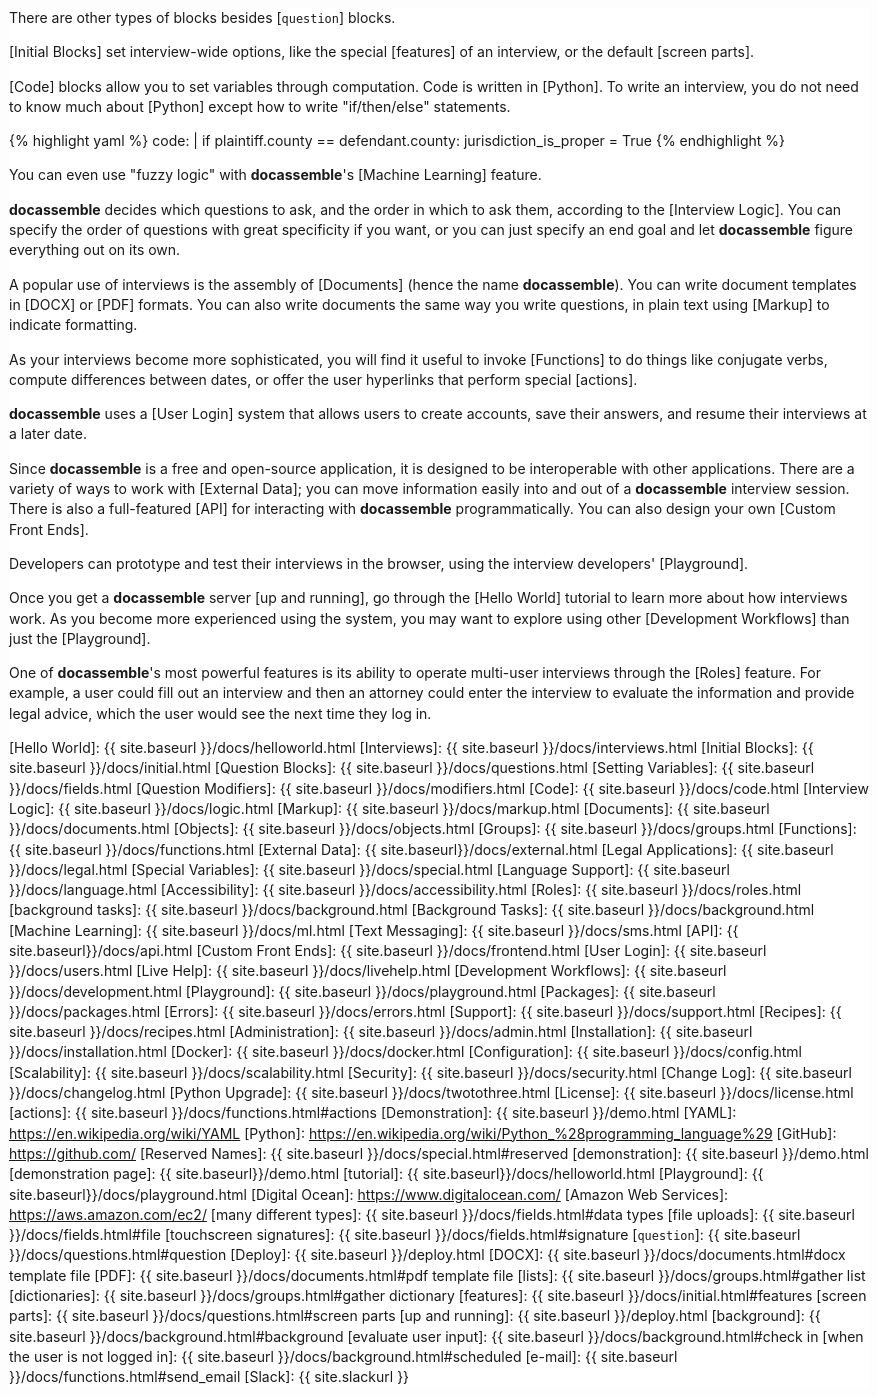 There are other types of blocks besides [`question`] blocks.

[Initial Blocks] set interview-wide options, like the special
[features] of an interview, or the default [screen parts].

[Code] blocks allow you to set variables through computation.  Code is
written in [Python].  To write an interview, you do not need to know
much about [Python] except how to write "if/then/else" statements.

{% highlight yaml %}
code: |
  if plaintiff.county == defendant.county:
    jurisdiction_is_proper = True
{% endhighlight %}

You can even use "fuzzy logic" with **docassemble**'s [Machine
Learning] feature.

**docassemble** decides which questions to ask, and the order in which
to ask them, according to the [Interview Logic].  You can specify the
order of questions with great specificity if you want, or you can just
specify an end goal and let **docassemble** figure everything out on
its own.

A popular use of interviews is the assembly of [Documents] (hence the
name **docassemble**).  You can write document templates in [DOCX] or
[PDF] formats.  You can also write documents the same way you write
questions, in plain text using [Markup] to indicate formatting.

As your interviews become more sophisticated, you will find it useful
to invoke [Functions] to do things like conjugate verbs, compute
differences between dates, or offer the user hyperlinks that perform
special [actions].

**docassemble** uses a [User Login] system that allows users to create
accounts, save their answers, and resume their interviews at a later
date.

Since **docassemble** is a free and open-source application, it is
designed to be interoperable with other applications.  There are a
variety of ways to work with [External Data]; you can move information
easily into and out of a **docassemble** interview session.  There is
also a full-featured [API] for interacting with **docassemble**
programmatically.  You can also design your own [Custom Front Ends].

Developers can prototype and test their interviews in the browser, using
the interview developers' [Playground].

Once you get a **docassemble** server [up and running], go through the
[Hello World] tutorial to learn more about how interviews work.  As
you become more experienced using the system, you may want to explore
using other [Development Workflows] than just the [Playground].

One of **docassemble**'s most powerful features is its ability to
operate multi-user interviews through the [Roles] feature.  For
example, a user could fill out an interview and then an attorney could
enter the interview to evaluate the information and provide legal
advice, which the user would see the next time they log in.


[Hello World]: {{ site.baseurl }}/docs/helloworld.html
[Interviews]: {{ site.baseurl }}/docs/interviews.html
[Initial Blocks]: {{ site.baseurl }}/docs/initial.html
[Question Blocks]: {{ site.baseurl }}/docs/questions.html
[Setting Variables]: {{ site.baseurl }}/docs/fields.html
[Question Modifiers]: {{ site.baseurl }}/docs/modifiers.html
[Code]: {{ site.baseurl }}/docs/code.html
[Interview Logic]: {{ site.baseurl }}/docs/logic.html
[Markup]: {{ site.baseurl }}/docs/markup.html
[Documents]: {{ site.baseurl }}/docs/documents.html
[Objects]: {{ site.baseurl }}/docs/objects.html
[Groups]: {{ site.baseurl }}/docs/groups.html
[Functions]: {{ site.baseurl }}/docs/functions.html
[External Data]: {{ site.baseurl}}/docs/external.html
[Legal Applications]: {{ site.baseurl }}/docs/legal.html
[Special Variables]: {{ site.baseurl }}/docs/special.html
[Language Support]: {{ site.baseurl }}/docs/language.html
[Accessibility]: {{ site.baseurl }}/docs/accessibility.html
[Roles]: {{ site.baseurl }}/docs/roles.html
[background tasks]: {{ site.baseurl }}/docs/background.html
[Background Tasks]: {{ site.baseurl }}/docs/background.html
[Machine Learning]: {{ site.baseurl }}/docs/ml.html
[Text Messaging]: {{ site.baseurl }}/docs/sms.html
[API]: {{ site.baseurl}}/docs/api.html
[Custom Front Ends]: {{ site.baseurl }}/docs/frontend.html
[User Login]: {{ site.baseurl }}/docs/users.html
[Live Help]: {{ site.baseurl }}/docs/livehelp.html
[Development Workflows]: {{ site.baseurl }}/docs/development.html
[Playground]: {{ site.baseurl }}/docs/playground.html
[Packages]: {{ site.baseurl }}/docs/packages.html
[Errors]: {{ site.baseurl }}/docs/errors.html
[Support]: {{ site.baseurl }}/docs/support.html
[Recipes]: {{ site.baseurl }}/docs/recipes.html
[Administration]: {{ site.baseurl }}/docs/admin.html
[Installation]: {{ site.baseurl }}/docs/installation.html
[Docker]: {{ site.baseurl }}/docs/docker.html
[Configuration]: {{ site.baseurl }}/docs/config.html
[Scalability]: {{ site.baseurl }}/docs/scalability.html
[Security]: {{ site.baseurl }}/docs/security.html
[Change Log]: {{ site.baseurl }}/docs/changelog.html
[Python Upgrade]: {{ site.baseurl }}/docs/twotothree.html
[License]: {{ site.baseurl }}/docs/license.html
[actions]: {{ site.baseurl }}/docs/functions.html#actions
[Demonstration]: {{ site.baseurl }}/demo.html
[YAML]: https://en.wikipedia.org/wiki/YAML
[Python]: https://en.wikipedia.org/wiki/Python_%28programming_language%29
[GitHub]: https://github.com/
[Reserved Names]: {{ site.baseurl }}/docs/special.html#reserved
[demonstration]: {{ site.baseurl }}/demo.html
[demonstration page]: {{ site.baseurl}}/demo.html
[tutorial]: {{ site.baseurl}}/docs/helloworld.html
[Playground]: {{ site.baseurl}}/docs/playground.html
[Digital Ocean]: https://www.digitalocean.com/
[Amazon Web Services]: https://aws.amazon.com/ec2/
[many different types]: {{ site.baseurl }}/docs/fields.html#data types
[file uploads]: {{ site.baseurl }}/docs/fields.html#file
[touchscreen signatures]: {{ site.baseurl }}/docs/fields.html#signature
[`question`]: {{ site.baseurl }}/docs/questions.html#question
[Deploy]: {{ site.baseurl }}/deploy.html
[DOCX]: {{ site.baseurl }}/docs/documents.html#docx template file
[PDF]: {{ site.baseurl }}/docs/documents.html#pdf template file
[lists]: {{ site.baseurl }}/docs/groups.html#gather list
[dictionaries]: {{ site.baseurl }}/docs/groups.html#gather dictionary
[features]: {{ site.baseurl }}/docs/initial.html#features
[screen parts]: {{ site.baseurl }}/docs/questions.html#screen parts
[up and running]: {{ site.baseurl }}/deploy.html
[background]: {{ site.baseurl }}/docs/background.html#background
[evaluate user input]: {{ site.baseurl }}/docs/background.html#check in
[when the user is not logged in]: {{ site.baseurl }}/docs/background.html#scheduled
[e-mail]: {{ site.baseurl }}/docs/functions.html#send_email
[Slack]: {{ site.slackurl }}